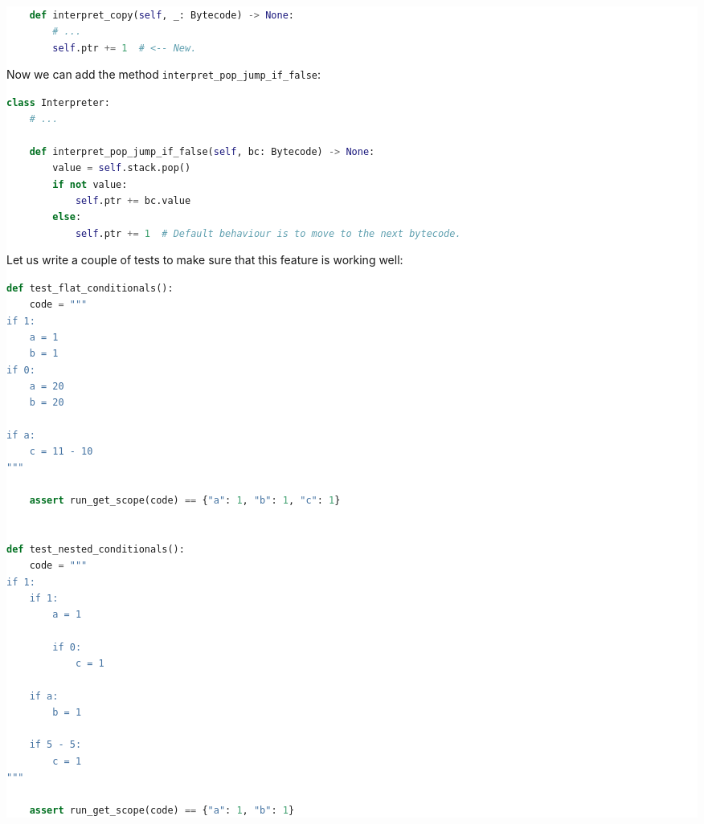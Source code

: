 ```py
    def interpret_copy(self, _: Bytecode) -> None:
        # ...
        self.ptr += 1  # <-- New.
```

Now we can add the method `interpret_pop_jump_if_false`:

```py
class Interpreter:
    # ...

    def interpret_pop_jump_if_false(self, bc: Bytecode) -> None:
        value = self.stack.pop()
        if not value:
            self.ptr += bc.value
        else:
            self.ptr += 1  # Default behaviour is to move to the next bytecode.
```

Let us write a couple of tests to make sure that this feature is working well:

```py
def test_flat_conditionals():
    code = """
if 1:
    a = 1
    b = 1
if 0:
    a = 20
    b = 20

if a:
    c = 11 - 10
"""

    assert run_get_scope(code) == {"a": 1, "b": 1, "c": 1}


def test_nested_conditionals():
    code = """
if 1:
    if 1:
        a = 1

        if 0:
            c = 1

    if a:
        b = 1

    if 5 - 5:
        c = 1
"""

    assert run_get_scope(code) == {"a": 1, "b": 1}
```
